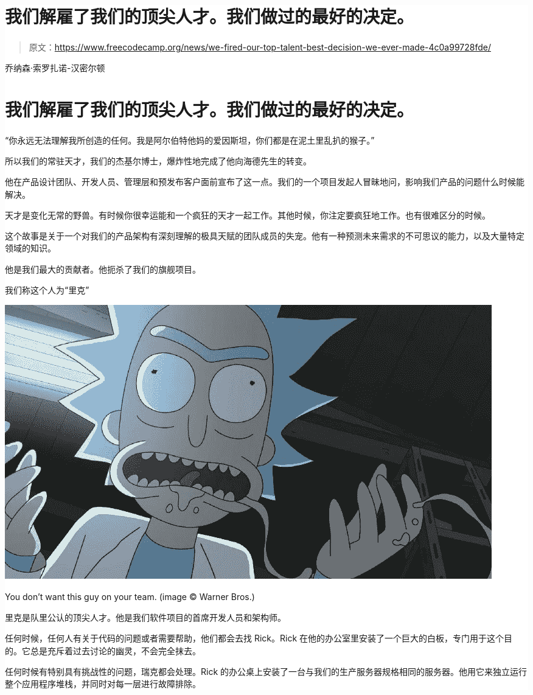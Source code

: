 # 我们解雇了我们的顶尖人才。我们做过的最好的决定。

> 原文：<https://www.freecodecamp.org/news/we-fired-our-top-talent-best-decision-we-ever-made-4c0a99728fde/>

乔纳森·索罗扎诺-汉密尔顿

# 我们解雇了我们的顶尖人才。我们做过的最好的决定。

“你永远无法理解我所创造的任何。我是阿尔伯特他妈的爱因斯坦，你们都是在泥土里乱扒的猴子。”

所以我们的常驻天才，我们的杰基尔博士，爆炸性地完成了他向海德先生的转变。

他在产品设计团队、开发人员、管理层和预发布客户面前宣布了这一点。我们的一个项目发起人冒昧地问，影响我们产品的问题什么时候能解决。

天才是变化无常的野兽。有时候你很幸运能和一个疯狂的天才一起工作。其他时候，你注定要疯狂地工作。也有很难区分的时候。

这个故事是关于一个对我们的产品架构有深刻理解的极具天赋的团队成员的失宠。他有一种预测未来需求的不可思议的能力，以及大量特定领域的知识。

他是我们最大的贡献者。他扼杀了我们的旗舰项目。

我们称这个人为“里克”

![s4odkCAboy2VOvDGT9hSB8U5SCxZ9kDDs0u3](img/4d70813b2a080b7848bd8db480aa5808.png)

You don’t want this guy on your team. (image © Warner Bros.)

里克是队里公认的顶尖人才。他是我们软件项目的首席开发人员和架构师。

任何时候，任何人有关于代码的问题或者需要帮助，他们都会去找 Rick。Rick 在他的办公室里安装了一个巨大的白板，专门用于这个目的。它总是充斥着过去讨论的幽灵，不会完全抹去。

任何时候有特别具有挑战性的问题，瑞克都会处理。Rick 的办公桌上安装了一台与我们的生产服务器规格相同的服务器。他用它来独立运行整个应用程序堆栈，并同时对每一层进行故障排除。
